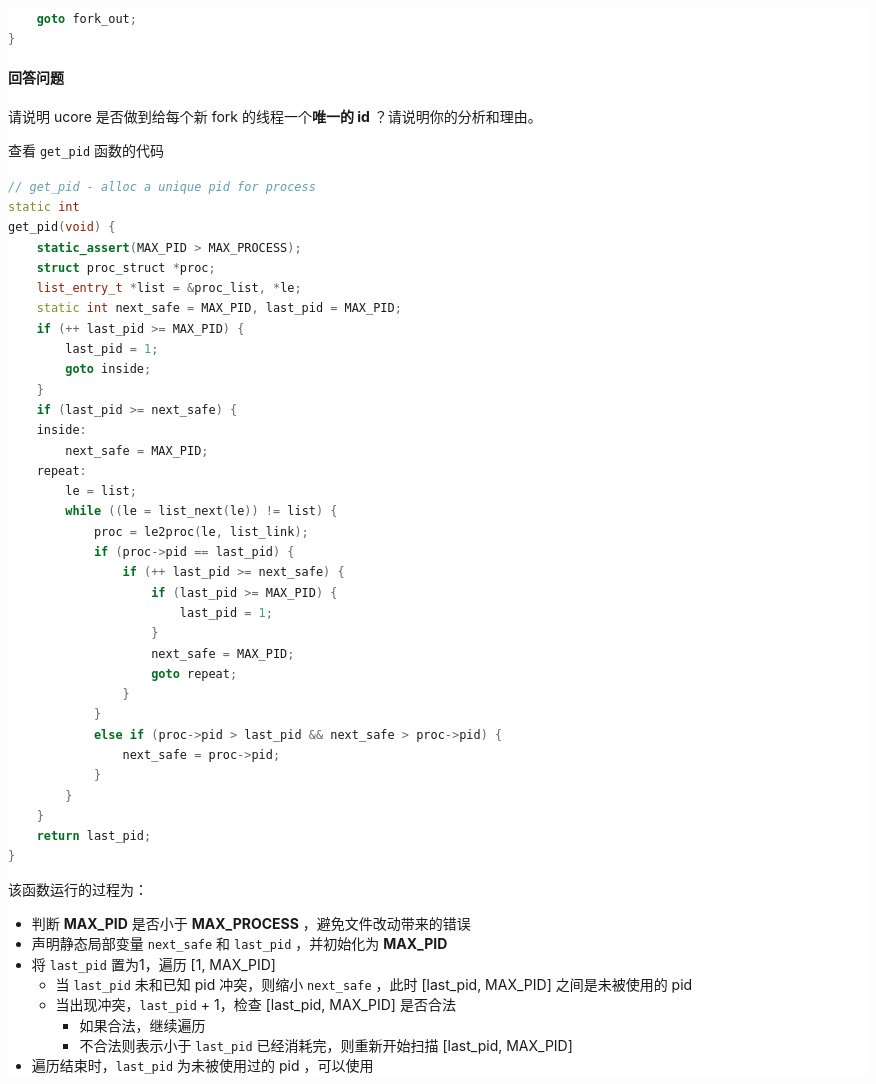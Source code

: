 ```cpp
    goto fork_out;
}
```

#### 回答问题

请说明 ucore 是否做到给每个新 fork 的线程一个**唯一的 id** ？请说明你的分析和理由。

查看 `get_pid` 函数的代码

```cpp
// get_pid - alloc a unique pid for process
static int
get_pid(void) {
    static_assert(MAX_PID > MAX_PROCESS);
    struct proc_struct *proc;
    list_entry_t *list = &proc_list, *le;
    static int next_safe = MAX_PID, last_pid = MAX_PID;
    if (++ last_pid >= MAX_PID) {
        last_pid = 1;
        goto inside;
    }
    if (last_pid >= next_safe) {
    inside:
        next_safe = MAX_PID;
    repeat:
        le = list;
        while ((le = list_next(le)) != list) {
            proc = le2proc(le, list_link);
            if (proc->pid == last_pid) {
                if (++ last_pid >= next_safe) {
                    if (last_pid >= MAX_PID) {
                        last_pid = 1;
                    }
                    next_safe = MAX_PID;
                    goto repeat;
                }
            }
            else if (proc->pid > last_pid && next_safe > proc->pid) {
                next_safe = proc->pid;
            }
        }
    }
    return last_pid;
}
```

该函数运行的过程为：

- 判断 **MAX_PID** 是否小于 **MAX_PROCESS** ，避免文件改动带来的错误
- 声明静态局部变量 `next_safe` 和 `last_pid` ，并初始化为 **MAX_PID**
- 将 `last_pid` 置为1，遍历 \[1, MAX_PID\]
  - 当 `last_pid` 未和已知 pid 冲突，则缩小 `next_safe` ，此时 \[last_pid, MAX_PID\] 之间是未被使用的 pid
  - 当出现冲突，`last_pid` + 1，检查 \[last_pid, MAX_PID\] 是否合法
    - 如果合法，继续遍历
    - 不合法则表示小于 `last_pid` 已经消耗完，则重新开始扫描 \[last_pid, MAX_PID\]
- 遍历结束时，`last_pid` 为未被使用过的 pid ，可以使用
